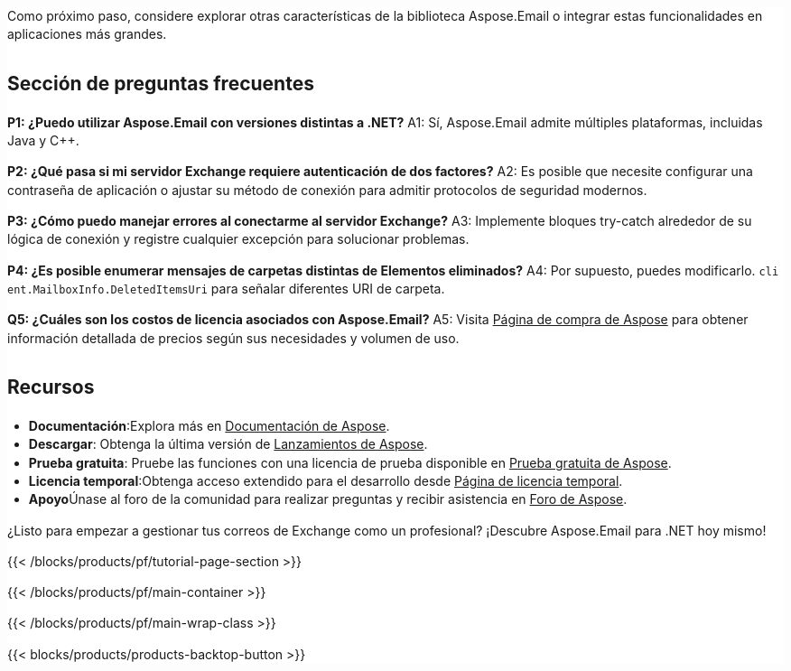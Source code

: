 Como próximo paso, considere explorar otras características de la biblioteca Aspose.Email o integrar estas funcionalidades en aplicaciones más grandes.

## Sección de preguntas frecuentes
**P1: ¿Puedo utilizar Aspose.Email con versiones distintas a .NET?**
A1: Sí, Aspose.Email admite múltiples plataformas, incluidas Java y C++.

**P2: ¿Qué pasa si mi servidor Exchange requiere autenticación de dos factores?**
A2: Es posible que necesite configurar una contraseña de aplicación o ajustar su método de conexión para admitir protocolos de seguridad modernos.

**P3: ¿Cómo puedo manejar errores al conectarme al servidor Exchange?**
A3: Implemente bloques try-catch alrededor de su lógica de conexión y registre cualquier excepción para solucionar problemas.

**P4: ¿Es posible enumerar mensajes de carpetas distintas de Elementos eliminados?**
A4: Por supuesto, puedes modificarlo. `client.MailboxInfo.DeletedItemsUri` para señalar diferentes URI de carpeta.

**Q5: ¿Cuáles son los costos de licencia asociados con Aspose.Email?**
A5: Visita [Página de compra de Aspose](https://purchase.aspose.com/buy) para obtener información detallada de precios según sus necesidades y volumen de uso.

## Recursos
- **Documentación**:Explora más en [Documentación de Aspose](https://reference.aspose.com/email/net/).
- **Descargar**: Obtenga la última versión de [Lanzamientos de Aspose](https://releases.aspose.com/email/net/).
- **Prueba gratuita**: Pruebe las funciones con una licencia de prueba disponible en [Prueba gratuita de Aspose](https://releases.aspose.com/email/net/).
- **Licencia temporal**:Obtenga acceso extendido para el desarrollo desde [Página de licencia temporal](https://purchase.aspose.com/temporary-license/).
- **Apoyo**Únase al foro de la comunidad para realizar preguntas y recibir asistencia en [Foro de Aspose](https://forum.aspose.com/c/email/10).

¿Listo para empezar a gestionar tus correos de Exchange como un profesional? ¡Descubre Aspose.Email para .NET hoy mismo!

{{< /blocks/products/pf/tutorial-page-section >}}

{{< /blocks/products/pf/main-container >}}

{{< /blocks/products/pf/main-wrap-class >}}

{{< blocks/products/products-backtop-button >}}